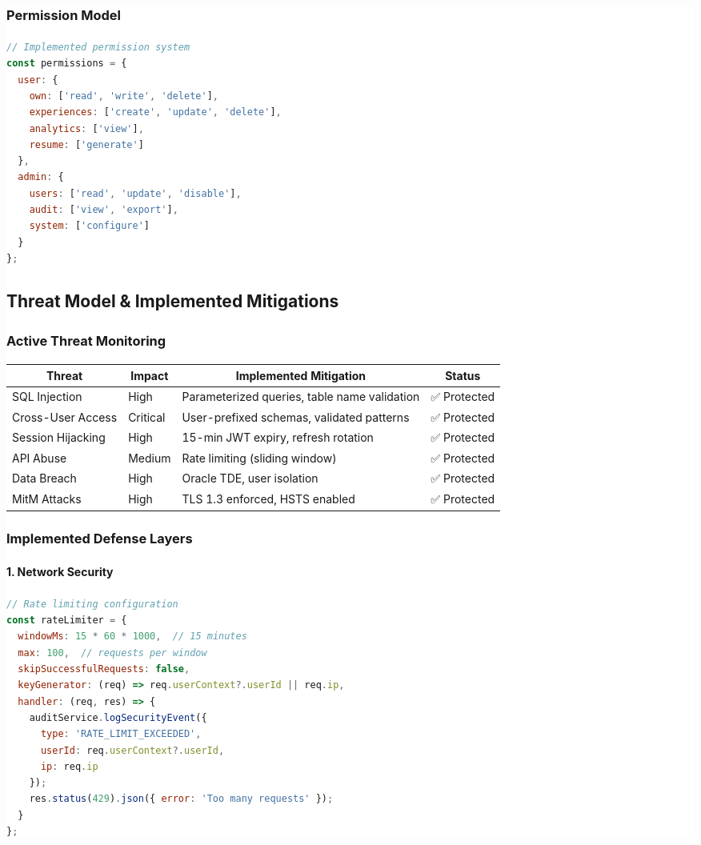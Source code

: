 ### Permission Model
```javascript
// Implemented permission system
const permissions = {
  user: {
    own: ['read', 'write', 'delete'],
    experiences: ['create', 'update', 'delete'],
    analytics: ['view'],
    resume: ['generate']
  },
  admin: {
    users: ['read', 'update', 'disable'],
    audit: ['view', 'export'],
    system: ['configure']
  }
};
```

## Threat Model & Implemented Mitigations

### Active Threat Monitoring

| Threat | Impact | Implemented Mitigation | Status |
|--------|---------|------------------------|---------|
| SQL Injection | High | Parameterized queries, table name validation | ✅ Protected |
| Cross-User Access | Critical | User-prefixed schemas, validated patterns | ✅ Protected |
| Session Hijacking | High | 15-min JWT expiry, refresh rotation | ✅ Protected |
| API Abuse | Medium | Rate limiting (sliding window) | ✅ Protected |
| Data Breach | High | Oracle TDE, user isolation | ✅ Protected |
| MitM Attacks | High | TLS 1.3 enforced, HSTS enabled | ✅ Protected |

### Implemented Defense Layers

#### 1. Network Security
```javascript
// Rate limiting configuration
const rateLimiter = {
  windowMs: 15 * 60 * 1000,  // 15 minutes
  max: 100,  // requests per window
  skipSuccessfulRequests: false,
  keyGenerator: (req) => req.userContext?.userId || req.ip,
  handler: (req, res) => {
    auditService.logSecurityEvent({
      type: 'RATE_LIMIT_EXCEEDED',
      userId: req.userContext?.userId,
      ip: req.ip
    });
    res.status(429).json({ error: 'Too many requests' });
  }
};
```
